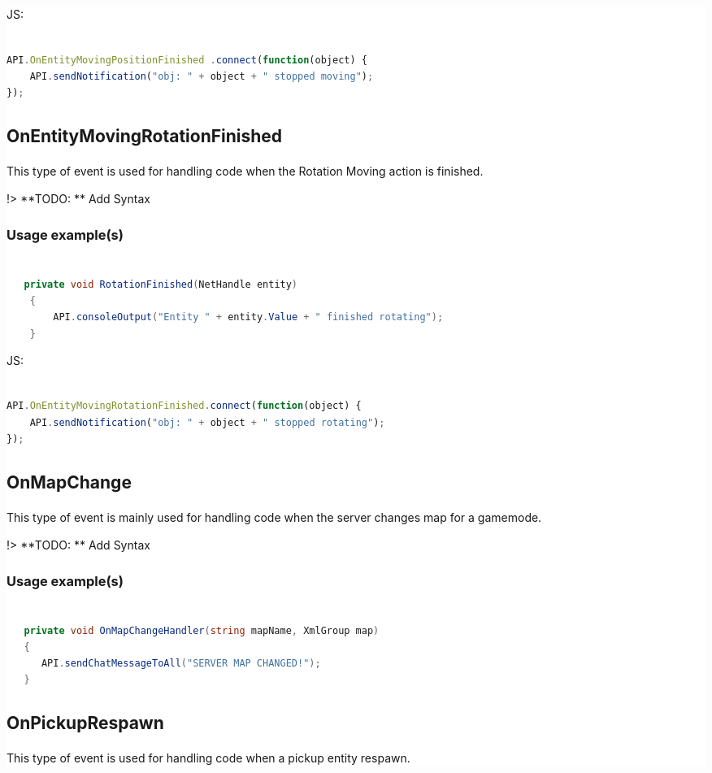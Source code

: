 JS:
```javascript

API.OnEntityMovingPositionFinished .connect(function(object) {
    API.sendNotification("obj: " + object + " stopped moving");
});

```


## OnEntityMovingRotationFinished

This type of event is used for handling code when the Rotation Moving action is finished.


!> **TODO: ** Add Syntax
### Usage example(s)
```csharp

   private void RotationFinished(NetHandle entity)
    {
        API.consoleOutput("Entity " + entity.Value + " finished rotating");
    }

```

JS:
```javascript

API.OnEntityMovingRotationFinished.connect(function(object) {
    API.sendNotification("obj: " + object + " stopped rotating");
});

```


## OnMapChange
This type of event is mainly used for handling code when the server changes map for a gamemode.


!> **TODO: ** Add Syntax
### Usage example(s)
```csharp

   private void OnMapChangeHandler(string mapName, XmlGroup map)
   {
      API.sendChatMessageToAll("SERVER MAP CHANGED!");
   }

```


## OnPickupRespawn
This type of event is used for handling code when a pickup entity respawn.
